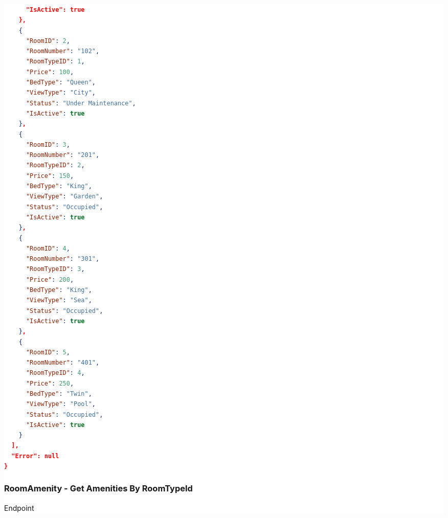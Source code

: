 ```json
      "IsActive": true
    },
    {
      "RoomID": 2,
      "RoomNumber": "102",
      "RoomTypeID": 1,
      "Price": 100,
      "BedType": "Queen",
      "ViewType": "City",
      "Status": "Under Maintenance",
      "IsActive": true
    },
    {
      "RoomID": 3,
      "RoomNumber": "201",
      "RoomTypeID": 2,
      "Price": 150,
      "BedType": "King",
      "ViewType": "Garden",
      "Status": "Occupied",
      "IsActive": true
    },
    {
      "RoomID": 4,
      "RoomNumber": "301",
      "RoomTypeID": 3,
      "Price": 200,
      "BedType": "King",
      "ViewType": "Sea",
      "Status": "Occupied",
      "IsActive": true
    },
    {
      "RoomID": 5,
      "RoomNumber": "401",
      "RoomTypeID": 4,
      "Price": 250,
      "BedType": "Twin",
      "ViewType": "Pool",
      "Status": "Occupied",
      "IsActive": true
    }
  ],
  "Error": null
}
```

### RoomAmenity - Get Amenities By RoomTypeId 

Endpoint
